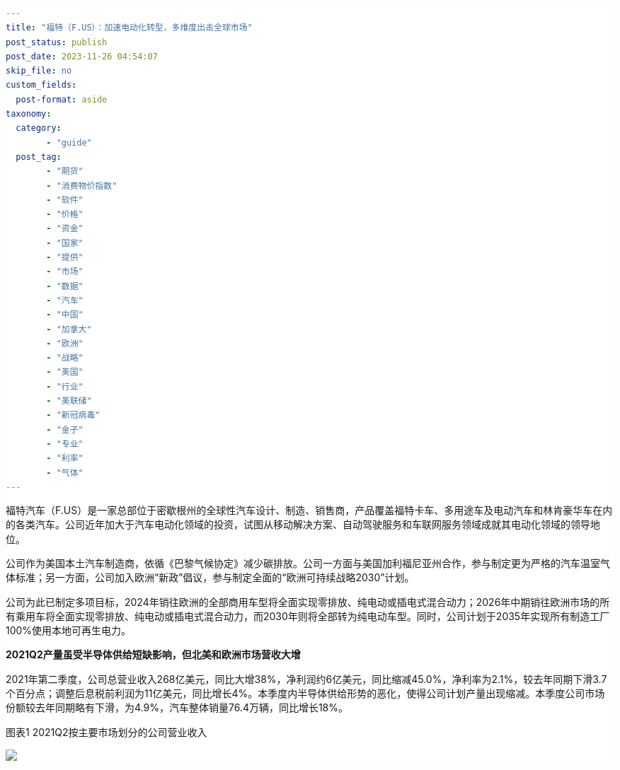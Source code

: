 ```yaml
---
title: "福特（F.US）：加速电动化转型，多维度出击全球市场"
post_status: publish
post_date: 2023-11-26 04:54:07
skip_file: no
custom_fields: 
  post-format: aside
taxonomy:
  category:
        - "guide"
  post_tag:
        - "期货"
        - "消费物价指数"
        - "软件"
        - "价格"
        - "资金"
        - "国家"
        - "提供"
        - "市场"
        - "数据"
        - "汽车"
        - "中国"
        - "加拿大"
        - "欧洲"
        - "战略"
        - "美国"
        - "行业"
        - "美联储"
        - "新冠病毒"
        - "金子"
        - "专业"
        - "利率"
        - "气体"
---
```


福特汽车（F.US）是一家总部位于密歇根州的全球性汽车设计、制造、销售商，产品覆盖福特卡车、多用途车及电动汽车和林肯豪华车在内的各类汽车。公司近年加大于汽车电动化领域的投资，试图从移动解决方案、自动驾驶服务和车联网服务领域成就其电动化领域的领导地位。

公司作为美国本土汽车制造商，依循《巴黎气候协定》减少碳排放。公司一方面与美国加利福尼亚州合作，参与制定更为严格的汽车温室气体标准；另一方面，公司加入欧洲“新政”倡议，参与制定全面的“欧洲可持续战略2030”计划。

公司为此已制定多项目标，2024年销往欧洲的全部商用车型将全面实现零排放、纯电动或插电式混合动力；2026年中期销往欧洲市场的所有乘用车将全面实现零排放、纯电动或插电式混合动力，而2030年则将全部转为纯电动车型。同时，公司计划于2035年实现所有制造工厂100%使用本地可再生电力。

**2021Q2产量虽受半导体供给短缺影响，但北美和欧洲市场营收大增**

2021年第二季度，公司总营业收入268亿美元，同比大增38%，净利润约6亿美元，同比缩减45.0%，净利率为2.1%，较去年同期下滑3.7个百分点；调整后息税前利润为11亿美元，同比增长4%。本季度内半导体供给形势的恶化，使得公司计划产量出现缩减。本季度公司市场份额较去年同期略有下滑，为4.9%，汽车整体销量76.4万辆，同比增长18%。

图表1 2021Q2按主要市场划分的公司营业收入

![](https://cdn.fendou.la/funstoutiao/2021/07/ford营收.png)
